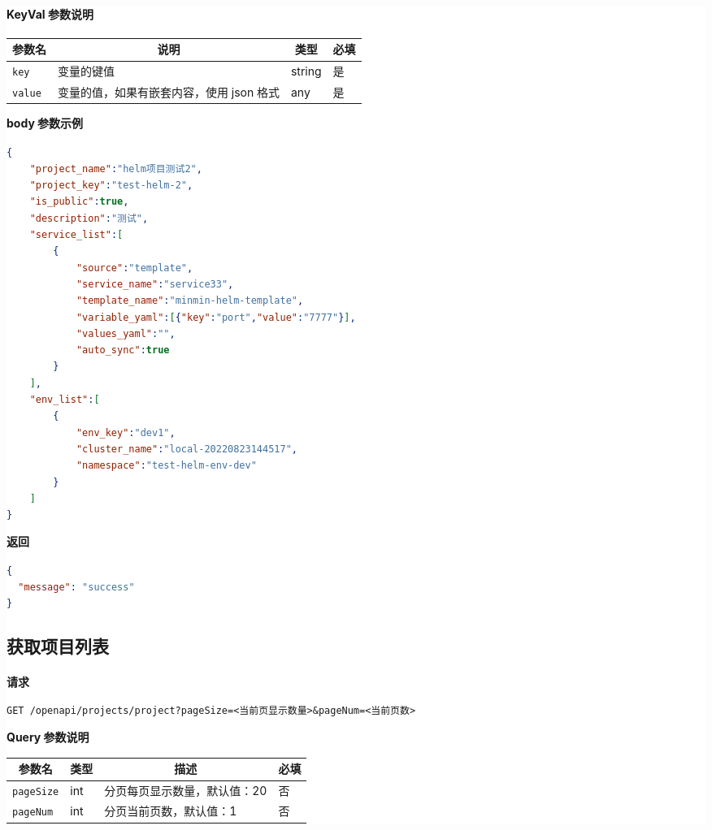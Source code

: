 <h4 id="variable_yaml">KeyVal 参数说明</h4>

| 参数名  | 说明                                     | 类型   | 必填 |
| ------- | ---------------------------------------- | ------ | ---- |
| `key`   | 变量的键值                               | string | 是   |
| `value` | 变量的值，如果有嵌套内容，使用 json 格式 | any    | 是   |

**body 参数示例**

```json
{
    "project_name":"helm项目测试2",
    "project_key":"test-helm-2",
    "is_public":true,
    "description":"测试",
    "service_list":[
        {
            "source":"template",
            "service_name":"service33",
            "template_name":"minmin-helm-template",
            "variable_yaml":[{"key":"port","value":"7777"}],
            "values_yaml":"",
            "auto_sync":true
        }
    ],
    "env_list":[
        {
            "env_key":"dev1",
            "cluster_name":"local-20220823144517",
            "namespace":"test-helm-env-dev"
        }
    ]
}
```

**返回**

```json
{
  "message": "success"
}
```

## 获取项目列表

**请求**

```
GET /openapi/projects/project?pageSize=<当前页显示数量>&pageNum=<当前页数>
```

**Query 参数说明**

| 参数名     | 类型 | 描述                         | 必填 |
| ---------- | ---- | ---------------------------- | ---- |
| `pageSize` | int  | 分页每页显示数量，默认值：20 | 否   |
| `pageNum`  | int  | 分页当前页数，默认值：1      | 否   |
